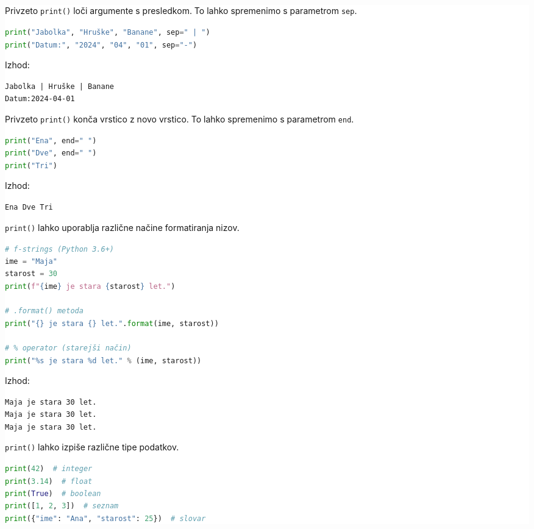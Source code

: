 Privzeto `print()` loči argumente s presledkom. To lahko spremenimo s parametrom `sep`.

```python
print("Jabolka", "Hruške", "Banane", sep=" | ")
print("Datum:", "2024", "04", "01", sep="-")
```

Izhod:

```
Jabolka | Hruške | Banane
Datum:2024-04-01
```

Privzeto `print()` konča vrstico z novo vrstico. To lahko spremenimo s parametrom `end`.

```python
print("Ena", end=" ")
print("Dve", end=" ")
print("Tri")
```

Izhod:

```
Ena Dve Tri
```

`print()` lahko uporablja različne načine formatiranja nizov.

```python
# f-strings (Python 3.6+)
ime = "Maja"
starost = 30
print(f"{ime} je stara {starost} let.")

# .format() metoda
print("{} je stara {} let.".format(ime, starost))

# % operator (starejši način)
print("%s je stara %d let." % (ime, starost))
```

Izhod:

```
Maja je stara 30 let.
Maja je stara 30 let.
Maja je stara 30 let.
```

`print()` lahko izpiše različne tipe podatkov.

```python
print(42)  # integer
print(3.14)  # float
print(True)  # boolean
print([1, 2, 3])  # seznam
print({"ime": "Ana", "starost": 25})  # slovar
```
